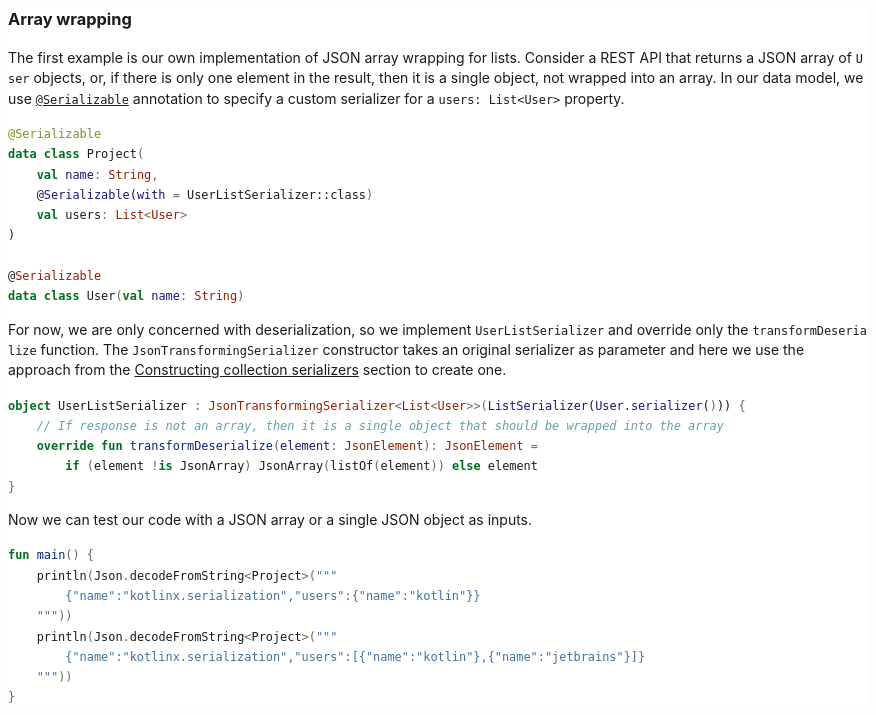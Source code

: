 ### Array wrapping

The first example is our own implementation of JSON array wrapping for lists. Consider a REST API that returns a 
JSON array of `User` objects, or, if there is only one element in the result, then it is a single object, not wrapped 
into an array. In our data model, we use [`@Serializable`][Serializable] annotation to specify a custom serializer for a
`users: List<User>` property.  



```kotlin 
@Serializable 
data class Project(
    val name: String,
    @Serializable(with = UserListSerializer::class)      
    val users: List<User>
)

@Serializable
data class User(val name: String)
```

For now, we are only concerned with deserialization, so we implement `UserListSerializer` and override only the 
`transformDeserialize` function. The `JsonTransformingSerializer` constructor takes an original serializer 
as parameter and here we use the approach from 
the [Constructing collection serializers](serializers.md#constructing-collection-serializers) section 
to create one.  

```kotlin
object UserListSerializer : JsonTransformingSerializer<List<User>>(ListSerializer(User.serializer())) {
    // If response is not an array, then it is a single object that should be wrapped into the array
    override fun transformDeserialize(element: JsonElement): JsonElement =
        if (element !is JsonArray) JsonArray(listOf(element)) else element
}
```

Now we can test our code with a JSON array or a single JSON object as inputs.

```kotlin 
fun main() {     
    println(Json.decodeFromString<Project>("""
        {"name":"kotlinx.serialization","users":{"name":"kotlin"}}
    """))
    println(Json.decodeFromString<Project>("""
        {"name":"kotlinx.serialization","users":[{"name":"kotlin"},{"name":"jetbrains"}]}
    """))
}
```


[RFC-4627]: https://www.ietf.org/rfc/rfc4627.txt
[Double.NaN]: https://kotlinlang.org/api/latest/jvm/stdlib/kotlin/-double/-na-n.html
[List]: https://kotlinlang.org/api/latest/jvm/stdlib/kotlin.collections/-list/ 
[Map]: https://kotlinlang.org/api/latest/jvm/stdlib/kotlin.collections/-map/ 
[SerialName]: https://kotlin.github.io/kotlinx.serialization/kotlinx-serialization-core/kotlinx-serialization-core/kotlinx.serialization/-serial-name/index.html
[KSerializer]: https://kotlin.github.io/kotlinx.serialization/kotlinx-serialization-core/kotlinx-serialization-core/kotlinx.serialization/-k-serializer/index.html
[Serializable]: https://kotlin.github.io/kotlinx.serialization/kotlinx-serialization-core/kotlinx-serialization-core/kotlinx.serialization/-serializable/index.html
[Encoder]: https://kotlin.github.io/kotlinx.serialization/kotlinx-serialization-core/kotlinx-serialization-core/kotlinx.serialization.encoding/-encoder/index.html
[Decoder]: https://kotlin.github.io/kotlinx.serialization/kotlinx-serialization-core/kotlinx-serialization-core/kotlinx.serialization.encoding/-decoder/index.html
[Json]: https://kotlin.github.io/kotlinx.serialization/kotlinx-serialization-json/kotlinx-serialization-json/kotlinx.serialization.json/-json/index.html
[Json()]: https://kotlin.github.io/kotlinx.serialization/kotlinx-serialization-json/kotlinx-serialization-json/kotlinx.serialization.json/-json.html
[JsonBuilder]: https://kotlin.github.io/kotlinx.serialization/kotlinx-serialization-json/kotlinx-serialization-json/kotlinx.serialization.json/-json-builder/index.html
[JsonBuilder.prettyPrint]: https://kotlin.github.io/kotlinx.serialization/kotlinx-serialization-json/kotlinx-serialization-json/kotlinx.serialization.json/-json-builder/index.html#kotlinx.serialization.json%2FJsonBuilder%2FprettyPrint%2F%23%2FPointingToDeclaration%2F
[JsonBuilder.isLenient]: https://kotlin.github.io/kotlinx.serialization/kotlinx-serialization-json/kotlinx-serialization-json/kotlinx.serialization.json/-json-builder/index.html#kotlinx.serialization.json%2FJsonBuilder%2FisLenient%2F%23%2FPointingToDeclaration%2F
[JsonBuilder.ignoreUnknownKeys]: https://kotlin.github.io/kotlinx.serialization/kotlinx-serialization-json/kotlinx-serialization-json/kotlinx.serialization.json/-json-builder/index.html#kotlinx.serialization.json%2FJsonBuilder%2FignoreUnknownKeys%2F%23%2FPointingToDeclaration%2F
[JsonNames]: https://kotlin.github.io/kotlinx.serialization/kotlinx-serialization-json/kotlinx-serialization-json/kotlinx.serialization.json/-json-names/index.html
[JsonBuilder.useAlternativeNames]: https://kotlin.github.io/kotlinx.serialization/kotlinx-serialization-json/kotlinx-serialization-json/kotlinx.serialization.json/-json-builder/index.html#kotlinx.serialization.json%2FJsonBuilder%2FuseAlternativeNames%2F%23%2FPointingToDeclaration%2F
[JsonBuilder.coerceInputValues]: https://kotlin.github.io/kotlinx.serialization/kotlinx-serialization-json/kotlinx-serialization-json/kotlinx.serialization.json/-json-builder/index.html#kotlinx.serialization.json%2FJsonBuilder%2FcoerceInputValues%2F%23%2FPointingToDeclaration%2F
[JsonBuilder.encodeDefaults]: https://kotlin.github.io/kotlinx.serialization/kotlinx-serialization-json/kotlinx-serialization-json/kotlinx.serialization.json/-json-builder/index.html#kotlinx.serialization.json%2FJsonBuilder%2FencodeDefaults%2F%23%2FPointingToDeclaration%2F
[JsonBuilder.explicitNulls]: https://kotlin.github.io/kotlinx.serialization/kotlinx-serialization-json/kotlinx-serialization-json/kotlinx.serialization.json/-json-builder/index.html#kotlinx.serialization.json%2FJsonBuilder%2FexplicitNulls%2F%23%2FPointingToDeclaration%2F
[JsonBuilder.allowStructuredMapKeys]: https://kotlin.github.io/kotlinx.serialization/kotlinx-serialization-json/kotlinx-serialization-json/kotlinx.serialization.json/-json-builder/index.html#kotlinx.serialization.json%2FJsonBuilder%2FallowStructuredMapKeys%2F%23%2FPointingToDeclaration%2F
[JsonBuilder.allowSpecialFloatingPointValues]: https://kotlin.github.io/kotlinx.serialization/kotlinx-serialization-json/kotlinx-serialization-json/kotlinx.serialization.json/-json-builder/index.html#kotlinx.serialization.json%2FJsonBuilder%2FallowSpecialFloatingPointValues%2F%23%2FPointingToDeclaration%2F
[JsonBuilder.classDiscriminator]: https://kotlin.github.io/kotlinx.serialization/kotlinx-serialization-json/kotlinx-serialization-json/kotlinx.serialization.json/-json-builder/index.html#kotlinx.serialization.json%2FJsonBuilder%2FclassDiscriminator%2F%23%2FPointingToDeclaration%2F
[JsonElement]: https://kotlin.github.io/kotlinx.serialization/kotlinx-serialization-json/kotlinx-serialization-json/kotlinx.serialization.json/-json-element/index.html
[Json.parseToJsonElement]: https://kotlin.github.io/kotlinx.serialization/kotlinx-serialization-json/kotlinx-serialization-json/kotlinx.serialization.json/-json/parse-to-json-element.html
[JsonPrimitive]: https://kotlin.github.io/kotlinx.serialization/kotlinx-serialization-json/kotlinx-serialization-json/kotlinx.serialization.json/-json-primitive/index.html
[JsonPrimitive.content]: https://kotlin.github.io/kotlinx.serialization/kotlinx-serialization-json/kotlinx-serialization-json/kotlinx.serialization.json/-json-primitive/index.html#kotlinx.serialization.json%2FJsonPrimitive%2Fcontent%2F%23%2FPointingToDeclaration%2F
[JsonPrimitive()]: https://kotlin.github.io/kotlinx.serialization/kotlinx-serialization-json/kotlinx-serialization-json/kotlinx.serialization.json/-json-primitive.html
[JsonArray]: https://kotlin.github.io/kotlinx.serialization/kotlinx-serialization-json/kotlinx-serialization-json/kotlinx.serialization.json/-json-array/index.html
[JsonObject]: https://kotlin.github.io/kotlinx.serialization/kotlinx-serialization-json/kotlinx-serialization-json/kotlinx.serialization.json/-json-object/index.html
[_jsonPrimitive]: https://kotlin.github.io/kotlinx.serialization/kotlinx-serialization-json/kotlinx-serialization-json/kotlinx.serialization.json/-json-element/index.html#kotlinx.serialization.json%2F%2FjsonPrimitive%2Fkotlinx.serialization.json.JsonElement%23%2FPointingToDeclaration%2F
[_jsonArray]: https://kotlin.github.io/kotlinx.serialization/kotlinx-serialization-json/kotlinx-serialization-json/kotlinx.serialization.json/-json-element/index.html#kotlinx.serialization.json%2F%2FjsonArray%2Fkotlinx.serialization.json.JsonElement%23%2FPointingToDeclaration%2F
[_jsonObject]: https://kotlin.github.io/kotlinx.serialization/kotlinx-serialization-json/kotlinx-serialization-json/kotlinx.serialization.json/-json-element/index.html#kotlinx.serialization.json%2F%2FjsonObject%2Fkotlinx.serialization.json.JsonElement%23%2FPointingToDeclaration%2F
[int]: https://kotlin.github.io/kotlinx.serialization/kotlinx-serialization-json/kotlinx-serialization-json/kotlinx.serialization.json/-json-primitive/index.html#kotlinx.serialization.json%2F%2Fint%2Fkotlinx.serialization.json.JsonPrimitive%23%2FPointingToDeclaration%2F
[intOrNull]: https://kotlin.github.io/kotlinx.serialization/kotlinx-serialization-json/kotlinx-serialization-json/kotlinx.serialization.json/-json-primitive/index.html#kotlinx.serialization.json%2F%2FintOrNull%2Fkotlinx.serialization.json.JsonPrimitive%23%2FPointingToDeclaration%2F
[long]: https://kotlin.github.io/kotlinx.serialization/kotlinx-serialization-json/kotlinx-serialization-json/kotlinx.serialization.json/-json-primitive/index.html#kotlinx.serialization.json%2F%2Flong%2Fkotlinx.serialization.json.JsonPrimitive%23%2FPointingToDeclaration%2F
[longOrNull]: https://kotlin.github.io/kotlinx.serialization/kotlinx-serialization-json/kotlinx-serialization-json/kotlinx.serialization.json/-json-primitive/index.html#kotlinx.serialization.json%2F%2FlongOrNull%2Fkotlinx.serialization.json.JsonPrimitive%23%2FPointingToDeclaration%2F
[buildJsonArray]: https://kotlin.github.io/kotlinx.serialization/kotlinx-serialization-json/kotlinx-serialization-json/kotlinx.serialization.json/build-json-array.html
[buildJsonObject]: https://kotlin.github.io/kotlinx.serialization/kotlinx-serialization-json/kotlinx-serialization-json/kotlinx.serialization.json/build-json-object.html
[Json.decodeFromJsonElement]: https://kotlin.github.io/kotlinx.serialization/kotlinx-serialization-json/kotlinx-serialization-json/kotlinx.serialization.json/-json/decode-from-json-element.html
[JsonTransformingSerializer]: https://kotlin.github.io/kotlinx.serialization/kotlinx-serialization-json/kotlinx-serialization-json/kotlinx.serialization.json/-json-transforming-serializer/index.html
[Json.encodeToString]: https://kotlin.github.io/kotlinx.serialization/kotlinx-serialization-json/kotlinx-serialization-json/kotlinx.serialization.json/-json/encode-to-string.html
[JsonContentPolymorphicSerializer]: https://kotlin.github.io/kotlinx.serialization/kotlinx-serialization-json/kotlinx-serialization-json/kotlinx.serialization.json/-json-content-polymorphic-serializer/index.html
[JsonEncoder]: https://kotlin.github.io/kotlinx.serialization/kotlinx-serialization-json/kotlinx-serialization-json/kotlinx.serialization.json/-json-encoder/index.html
[JsonDecoder]: https://kotlin.github.io/kotlinx.serialization/kotlinx-serialization-json/kotlinx-serialization-json/kotlinx.serialization.json/-json-decoder/index.html
[JsonDecoder.decodeJsonElement]: https://kotlin.github.io/kotlinx.serialization/kotlinx-serialization-json/kotlinx-serialization-json/kotlinx.serialization.json/-json-decoder/decode-json-element.html
[JsonEncoder.encodeJsonElement]: https://kotlin.github.io/kotlinx.serialization/kotlinx-serialization-json/kotlinx-serialization-json/kotlinx.serialization.json/-json-encoder/encode-json-element.html
[JsonDecoder.json]: https://kotlin.github.io/kotlinx.serialization/kotlinx-serialization-json/kotlinx-serialization-json/kotlinx.serialization.json/-json-decoder/index.html#kotlinx.serialization.json%2FJsonDecoder%2Fjson%2F%23%2FPointingToDeclaration%2F
[JsonEncoder.json]: https://kotlin.github.io/kotlinx.serialization/kotlinx-serialization-json/kotlinx-serialization-json/kotlinx.serialization.json/-json-encoder/index.html#kotlinx.serialization.json%2FJsonEncoder%2Fjson%2F%23%2FPointingToDeclaration%2F
[Json.encodeToJsonElement]: https://kotlin.github.io/kotlinx.serialization/kotlinx-serialization-json/kotlinx-serialization-json/kotlinx.serialization.json/-json/encode-to-json-element.html